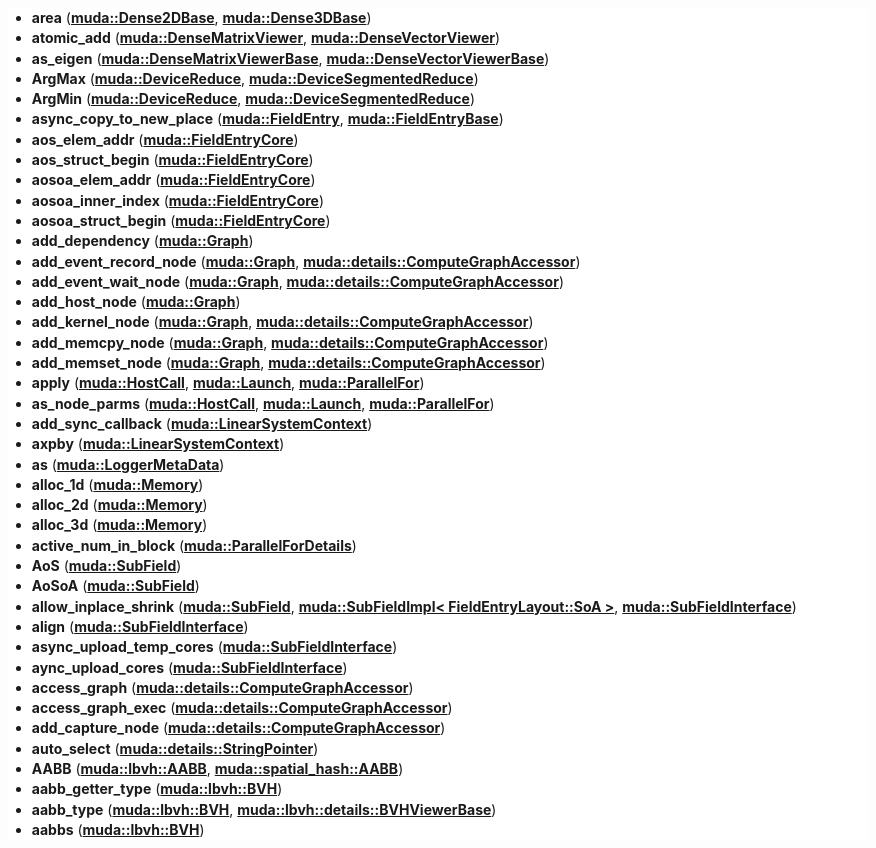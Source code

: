 * **area** ([**muda::Dense2DBase**](classmuda_1_1_dense2_d_base.md), [**muda::Dense3DBase**](classmuda_1_1_dense3_d_base.md))
* **atomic\_add** ([**muda::DenseMatrixViewer**](classmuda_1_1_dense_matrix_viewer.md), [**muda::DenseVectorViewer**](classmuda_1_1_dense_vector_viewer.md))
* **as\_eigen** ([**muda::DenseMatrixViewerBase**](classmuda_1_1_dense_matrix_viewer_base.md), [**muda::DenseVectorViewerBase**](classmuda_1_1_dense_vector_viewer_base.md))
* **ArgMax** ([**muda::DeviceReduce**](classmuda_1_1_device_reduce.md), [**muda::DeviceSegmentedReduce**](classmuda_1_1_device_segmented_reduce.md))
* **ArgMin** ([**muda::DeviceReduce**](classmuda_1_1_device_reduce.md), [**muda::DeviceSegmentedReduce**](classmuda_1_1_device_segmented_reduce.md))
* **async\_copy\_to\_new\_place** ([**muda::FieldEntry**](classmuda_1_1_field_entry.md), [**muda::FieldEntryBase**](classmuda_1_1_field_entry_base.md))
* **aos\_elem\_addr** ([**muda::FieldEntryCore**](classmuda_1_1_field_entry_core.md))
* **aos\_struct\_begin** ([**muda::FieldEntryCore**](classmuda_1_1_field_entry_core.md))
* **aosoa\_elem\_addr** ([**muda::FieldEntryCore**](classmuda_1_1_field_entry_core.md))
* **aosoa\_inner\_index** ([**muda::FieldEntryCore**](classmuda_1_1_field_entry_core.md))
* **aosoa\_struct\_begin** ([**muda::FieldEntryCore**](classmuda_1_1_field_entry_core.md))
* **add\_dependency** ([**muda::Graph**](classmuda_1_1_graph.md))
* **add\_event\_record\_node** ([**muda::Graph**](classmuda_1_1_graph.md), [**muda::details::ComputeGraphAccessor**](classmuda_1_1details_1_1_compute_graph_accessor.md))
* **add\_event\_wait\_node** ([**muda::Graph**](classmuda_1_1_graph.md), [**muda::details::ComputeGraphAccessor**](classmuda_1_1details_1_1_compute_graph_accessor.md))
* **add\_host\_node** ([**muda::Graph**](classmuda_1_1_graph.md))
* **add\_kernel\_node** ([**muda::Graph**](classmuda_1_1_graph.md), [**muda::details::ComputeGraphAccessor**](classmuda_1_1details_1_1_compute_graph_accessor.md))
* **add\_memcpy\_node** ([**muda::Graph**](classmuda_1_1_graph.md), [**muda::details::ComputeGraphAccessor**](classmuda_1_1details_1_1_compute_graph_accessor.md))
* **add\_memset\_node** ([**muda::Graph**](classmuda_1_1_graph.md), [**muda::details::ComputeGraphAccessor**](classmuda_1_1details_1_1_compute_graph_accessor.md))
* **apply** ([**muda::HostCall**](classmuda_1_1_host_call.md), [**muda::Launch**](classmuda_1_1_launch.md), [**muda::ParallelFor**](classmuda_1_1_parallel_for.md))
* **as\_node\_parms** ([**muda::HostCall**](classmuda_1_1_host_call.md), [**muda::Launch**](classmuda_1_1_launch.md), [**muda::ParallelFor**](classmuda_1_1_parallel_for.md))
* **add\_sync\_callback** ([**muda::LinearSystemContext**](classmuda_1_1_linear_system_context.md))
* **axpby** ([**muda::LinearSystemContext**](classmuda_1_1_linear_system_context.md))
* **as** ([**muda::LoggerMetaData**](classmuda_1_1_logger_meta_data.md))
* **alloc\_1d** ([**muda::Memory**](classmuda_1_1_memory.md))
* **alloc\_2d** ([**muda::Memory**](classmuda_1_1_memory.md))
* **alloc\_3d** ([**muda::Memory**](classmuda_1_1_memory.md))
* **active\_num\_in\_block** ([**muda::ParallelForDetails**](classmuda_1_1_parallel_for_details.md))
* **AoS** ([**muda::SubField**](classmuda_1_1_sub_field.md))
* **AoSoA** ([**muda::SubField**](classmuda_1_1_sub_field.md))
* **allow\_inplace\_shrink** ([**muda::SubField**](classmuda_1_1_sub_field.md), [**muda::SubFieldImpl&lt; FieldEntryLayout::SoA &gt;**](classmuda_1_1_sub_field_impl_3_01_field_entry_layout_1_1_so_a_01_4.md), [**muda::SubFieldInterface**](classmuda_1_1_sub_field_interface.md))
* **align** ([**muda::SubFieldInterface**](classmuda_1_1_sub_field_interface.md))
* **async\_upload\_temp\_cores** ([**muda::SubFieldInterface**](classmuda_1_1_sub_field_interface.md))
* **aync\_upload\_cores** ([**muda::SubFieldInterface**](classmuda_1_1_sub_field_interface.md))
* **access\_graph** ([**muda::details::ComputeGraphAccessor**](classmuda_1_1details_1_1_compute_graph_accessor.md))
* **access\_graph\_exec** ([**muda::details::ComputeGraphAccessor**](classmuda_1_1details_1_1_compute_graph_accessor.md))
* **add\_capture\_node** ([**muda::details::ComputeGraphAccessor**](classmuda_1_1details_1_1_compute_graph_accessor.md))
* **auto\_select** ([**muda::details::StringPointer**](classmuda_1_1details_1_1_string_pointer.md))
* **AABB** ([**muda::lbvh::AABB**](structmuda_1_1lbvh_1_1_a_a_b_b.md), [**muda::spatial\_hash::AABB**](classmuda_1_1spatial__hash_1_1_a_a_b_b.md))
* **aabb\_getter\_type** ([**muda::lbvh::BVH**](classmuda_1_1lbvh_1_1_b_v_h.md))
* **aabb\_type** ([**muda::lbvh::BVH**](classmuda_1_1lbvh_1_1_b_v_h.md), [**muda::lbvh::details::BVHViewerBase**](classmuda_1_1lbvh_1_1details_1_1_b_v_h_viewer_base.md))
* **aabbs** ([**muda::lbvh::BVH**](classmuda_1_1lbvh_1_1_b_v_h.md))